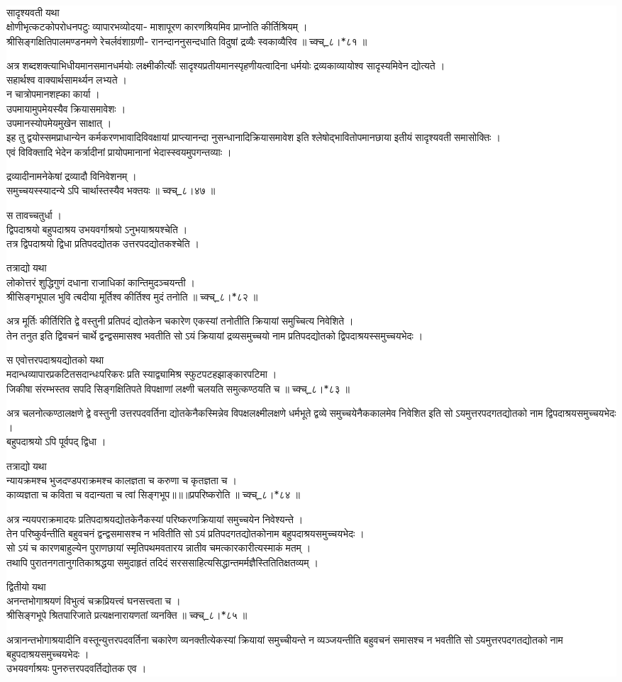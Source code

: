 सादृश्यवती यथा  
क्षोणीभृत्कटकोपरोधनपटुः व्यापारभव्योदया- माशापूरण कारणश्रियमिव प्राप्नोति कीर्तिश्रियम् ।  
श्रीसिङ्गक्षितिपालमण्डनमणे रेचर्लवंशाग्रणी- रानन्दाननुसन्दधाति विदुषां द्रव्यैः स्वकाव्यैरिव ॥ च्क्च्_८।*८१ ॥  
    
अत्र शब्दशक्त्याभिधीयमानसमानधर्मयोः लक्ष्मीकीर्त्योः सादृश्यप्रतीयमानस्पृहणीयत्वादिना धर्मयोः द्रव्यकाव्यायोश्व सादृस्यमिवेन द्योत्यते ।  
सहार्थश्व वाक्यार्थसामर्थ्यन लभ्यते ।  
न चात्रोपमानशह्का कार्या ।  
उपमायामुपमेयस्यैव क्रियासमावेशः ।  
उपमानस्योपमेयमुखेन साक्षात् ।  
इह तु द्वयोस्समप्राधान्येन कर्मकरणभावादिविवक्षायां प्राप्त्यानन्दा नुसन्धानादिक्रियासमावेश इति श्लेषोद्भावितोपमानछाया इतीयं सादृश्यवती समासोक्तिः ।  
एवं विविक्तादि भेदेन कर्त्रादीनां प्रायोपमानानां भेदास्स्वयमुपगन्तव्याः ।  
    
द्रव्यादीनामनेकेषां द्रव्यादौ विनिवेशनम् ।  
समुच्चयस्स्यादन्ये ऽपि चार्थास्तस्यैव भक्तयः ॥ च्क्च्_८।४७ ॥  
    
स तावच्चतुर्धा ।  
द्विपदाश्रयो बहुपदाश्रय उभयवर्गाश्रयो ऽनुभयाश्रयश्चेति ।  
तत्र द्विपदाश्रयो द्विधा प्रतिपदद्योतक उत्तरपदद्योतकश्चेति ।  
    
तत्राद्यो यथा  
लोकोत्तरं शुद्धिगुणं दधाना राजाधिकां कान्तिमुदञ्चयन्ती ।  
श्रीसिङ्गभूपाल भुवि त्बदीया मूर्तिश्व कीर्तिश्व मुदं तनोति ॥ च्क्च्_८।*८२ ॥  
    
अत्र मूर्तिः कीर्तिरिति द्वे वस्तुनी प्रतिपदं द्योतकेन चकारेण एकस्यां तनोतीति क्रियायां समुच्चित्य निवेशिते ।  
तेन तनुत इति द्विवचनं चार्थे द्वन्द्वसमासश्व भवतीति सो ऽयं क्रियायां द्रव्यसमुच्चयो नाम प्रतिपदद्योतको द्विपदाश्रयस्समुच्चयभेदः ।  
    
स एवोत्तरपदाश्रयद्योतको यथा  
मदान्धव्यापारप्रकटितसदान्धःपरिकरः प्रति स्याद्व्यामिश्र स्फुटपटहझाङ्कारपटिमा ।  
जिकीषा संरम्भस्तव सपदि सिङ्गक्षितिपते विपक्षाणां लक्ष्णी चलयति समुत्कण्ठयति च ॥ च्क्च्_८।*८३ ॥  
    
अत्र चलनोत्कण्ठालक्षणे द्वे वस्तुनी उत्तरपदवर्तिना द्योतकेनैकस्मिन्नेव विपक्षलक्ष्मीलक्षणे धर्मभूते द्वव्ये समुच्चयेनैककालमेव निवेशित इति सो ऽयमुत्तरपदगतद्योतको नाम द्विपदाश्रयसमुच्चयभेदः ।  
बहुपदाश्रयो ऽपि पूर्वपद् द्विधा ।  
    
तत्राद्यो यथा  
न्यायक्रमश्च भुजदण्डपराक्रमश्च कालज्ञता च करुणा च कृतज्ञता च ।  
काव्यज्ञता च कविता च वदान्यता च त्वां सिङ्गभूप॥॥॥प्रपरिष्करोति ॥ च्क्च्_८।*८४ ॥  
    
अत्र न्ययपराक्रमादयः प्रतिपदाश्रयद्योतकेनैकस्यां परिष्करणक्रियायां समुच्चयेन निवेश्यन्ते ।  
तेन परिष्कुर्वन्तीति बहुवचनं द्वन्द्वसमासश्च न भवितीति सो ऽयं प्रतिपदगतद्योतकोनाम बहुपदाश्रयसमुच्चयभेदः ।  
सो ऽयं च कारणबाहुल्येन पुराणछायां स्मृतिपथमवतारय न्नातीव चमत्कारकारीत्यस्माकं मतम् ।  
तथापि पुरातनगतानुगतिकाश्रद्धया समुदाहृतं तदिदं सरससाहित्यसिद्धान्तमर्मज्ञैस्तितितिक्षतव्यम् ।  
    
द्वितीयो यथा  
अनन्तभोगाश्रयणं विभुत्वं चक्रप्रियत्त्वं घनसत्त्वता च ।  
श्रीसिङ्गभूपे श्रितपारिजाते प्रत्यक्षनारायणतां व्यनक्ति ॥ च्क्च्_८।*८५ ॥  
    
अत्रानन्तभोगाश्रयादीनि वस्तून्युत्तरपदवर्तिना चकारेण व्यनक्तीत्येकस्यां क्रियायां समुच्चीयन्ते न व्यञ्जयन्तीति बहुवचनं समासश्च न भवतीति सो ऽयमुत्तरपदगतद्योतको नाम बहुपदाश्रयसमुच्चयभेदः ।  
उभयवर्गाश्रयः पुनरुत्तरपदवर्तिद्योतक एव ।  
    